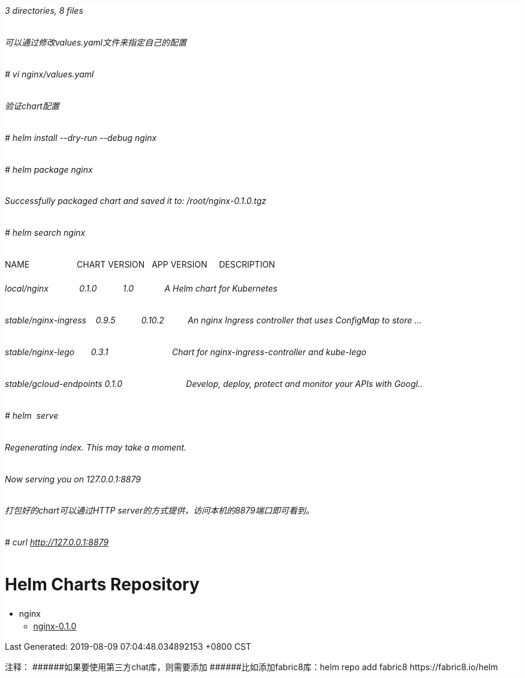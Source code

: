 ###### 3 directories, 8 files
###### 可以通过修改values.yaml文件来指定自己的配置
###### # vi nginx/values.yaml
###### 验证chart配置
###### # helm install --dry-run --debug nginx
###### # helm package nginx
###### Successfully packaged chart and saved it to: /root/nginx-0.1.0.tgz
###### # helm search nginx
NAME                    CHART VERSION   APP VERSION     DESCRIPTION                                                 
###### local/nginx             0.1.0           1.0             A Helm chart for Kubernetes                                 
###### stable/nginx-ingress    0.9.5           0.10.2          An nginx Ingress controller that uses ConfigMap to store ...
###### stable/nginx-lego       0.3.1                           Chart for nginx-ingress-controller and kube-lego            
###### stable/gcloud-endpoints 0.1.0                           Develop, deploy, protect and monitor your APIs with Googl..
###### # helm  serve
###### Regenerating index. This may take a moment.
###### Now serving you on 127.0.0.1:8879
###### 打包好的chart可以通过HTTP server的方式提供，访问本机的8879端口即可看到。
###### # curl http://127.0.0.1:8879
###### <html>
 <head>
         <title>Helm Repository</title>
 </head>
 <h1>Helm Charts Repository</h1>
<ul>

   <li>nginx<ul>
     <li><a href="http://127.0.0.1:8879/nginx-0.1.0.tgz">nginx-0.1.0</a></li>
   </ul>
   </li>

 </ul>
 <body>
 <p>Last Generated: 2019-08-09 07:04:48.034892153 &#43;0800 CST</p>
 </body>
 </html>
注释：
######如果要使用第三方chat库，则需要添加
######比如添加fabric8库：helm repo add fabric8 https://fabric8.io/helm
